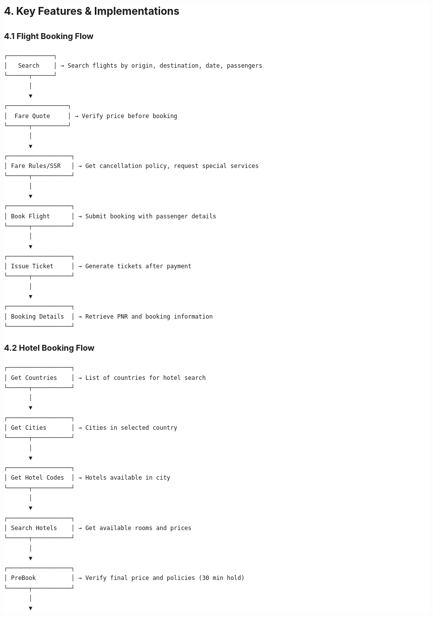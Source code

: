 
## 4. Key Features & Implementations

### 4.1 Flight Booking Flow

```
┌─────────────┐
│   Search    │ → Search flights by origin, destination, date, passengers
└──────┬──────┘
       │
       ▼
┌─────────────────┐
│  Fare Quote     │ → Verify price before booking
└──────┬──────────┘
       │
       ▼
┌──────────────────┐
│ Fare Rules/SSR   │ → Get cancellation policy, request special services
└──────┬───────────┘
       │
       ▼
┌──────────────────┐
│ Book Flight      │ → Submit booking with passenger details
└──────┬───────────┘
       │
       ▼
┌──────────────────┐
│ Issue Ticket     │ → Generate tickets after payment
└──────┬───────────┘
       │
       ▼
┌──────────────────┐
│ Booking Details  │ → Retrieve PNR and booking information
└──────────────────┘
```

### 4.2 Hotel Booking Flow

```
┌──────────────────┐
│ Get Countries    │ → List of countries for hotel search
└──────┬───────────┘
       │
       ▼
┌──────────────────┐
│ Get Cities       │ → Cities in selected country
└──────┬───────────┘
       │
       ▼
┌──────────────────┐
│ Get Hotel Codes  │ → Hotels available in city
└──────┬───────────┘
       │
       ▼
┌──────────────────┐
│ Search Hotels    │ → Get available rooms and prices
└──────┬───────────┘
       │
       ▼
┌──────────────────┐
│ PreBook          │ → Verify final price and policies (30 min hold)
└──────┬───────────┘
       │
       ▼
```